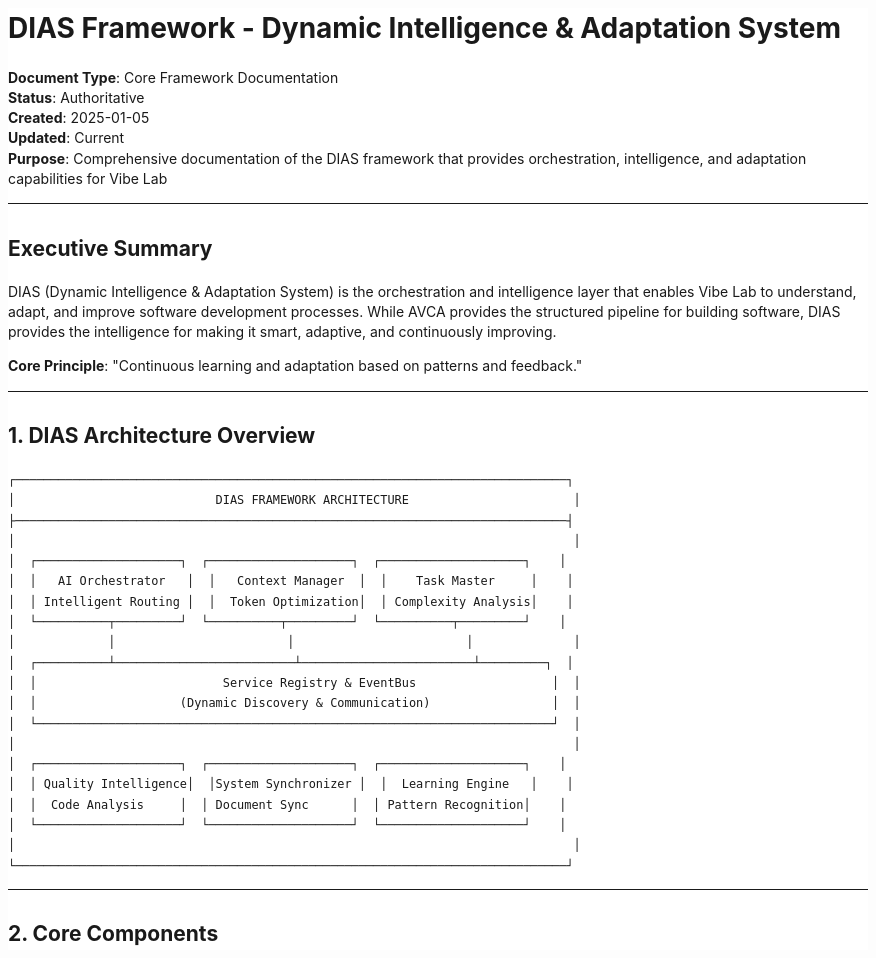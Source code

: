 # DIAS Framework - Dynamic Intelligence & Adaptation System

**Document Type**: Core Framework Documentation  
**Status**: Authoritative  
**Created**: 2025-01-05  
**Updated**: Current  
**Purpose**: Comprehensive documentation of the DIAS framework that provides orchestration, intelligence, and adaptation capabilities for Vibe Lab

---

## Executive Summary

DIAS (Dynamic Intelligence & Adaptation System) is the orchestration and intelligence layer that enables Vibe Lab to understand, adapt, and improve software development processes. While AVCA provides the structured pipeline for building software, DIAS provides the intelligence for making it smart, adaptive, and continuously improving.

**Core Principle**: "Continuous learning and adaptation based on patterns and feedback."

---

## 1. DIAS Architecture Overview

```
┌─────────────────────────────────────────────────────────────────────────────┐
│                            DIAS FRAMEWORK ARCHITECTURE                       │
├─────────────────────────────────────────────────────────────────────────────┤
│                                                                              │
│  ┌────────────────────┐  ┌────────────────────┐  ┌────────────────────┐    │
│  │   AI Orchestrator   │  │   Context Manager  │  │    Task Master     │    │
│  │ Intelligent Routing │  │  Token Optimization│  │ Complexity Analysis│    │
│  └──────────┬─────────┘  └──────────┬─────────┘  └──────────┬─────────┘    │
│             │                        │                        │              │
│  ┌──────────┴─────────────────────────┴────────────────────────┴─────────┐  │
│  │                          Service Registry & EventBus                   │  │
│  │                    (Dynamic Discovery & Communication)                 │  │
│  └────────────────────────────────────────────────────────────────────────┘  │
│                                                                              │
│  ┌────────────────────┐  ┌────────────────────┐  ┌────────────────────┐    │
│  │ Quality Intelligence│  │System Synchronizer │  │  Learning Engine   │    │
│  │  Code Analysis     │  │ Document Sync      │  │ Pattern Recognition│    │
│  └────────────────────┘  └────────────────────┘  └────────────────────┘    │
│                                                                              │
└─────────────────────────────────────────────────────────────────────────────┘
```

---

## 2. Core Components
